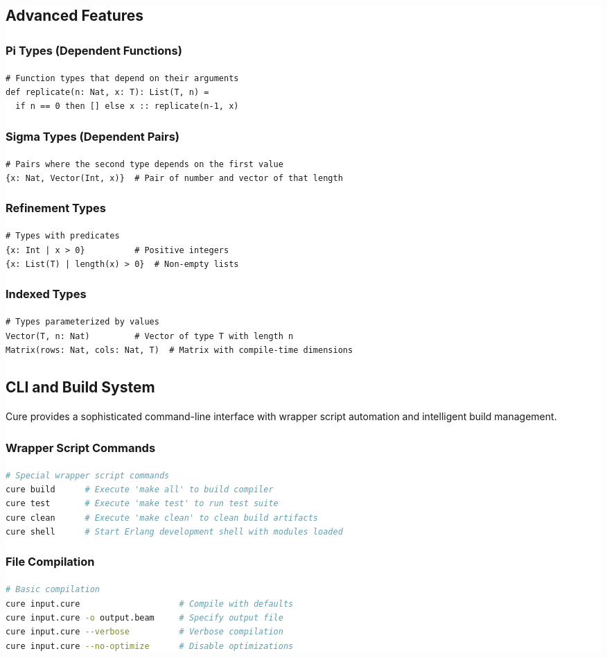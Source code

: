 ## Advanced Features

### Pi Types (Dependent Functions)
```cure
# Function types that depend on their arguments
def replicate(n: Nat, x: T): List(T, n) = 
  if n == 0 then [] else x :: replicate(n-1, x)
```

### Sigma Types (Dependent Pairs)
```cure
# Pairs where the second type depends on the first value
{x: Nat, Vector(Int, x)}  # Pair of number and vector of that length
```

### Refinement Types
```cure
# Types with predicates
{x: Int | x > 0}          # Positive integers
{x: List(T) | length(x) > 0}  # Non-empty lists
```

### Indexed Types
```cure
# Types parameterized by values
Vector(T, n: Nat)         # Vector of type T with length n
Matrix(rows: Nat, cols: Nat, T)  # Matrix with compile-time dimensions
```

## CLI and Build System

Cure provides a sophisticated command-line interface with wrapper script automation and intelligent build management.

### Wrapper Script Commands
```bash
# Special wrapper script commands
cure build      # Execute 'make all' to build compiler
cure test       # Execute 'make test' to run test suite
cure clean      # Execute 'make clean' to clean build artifacts
cure shell      # Start Erlang development shell with modules loaded
```

### File Compilation
```bash
# Basic compilation
cure input.cure                    # Compile with defaults
cure input.cure -o output.beam     # Specify output file
cure input.cure --verbose          # Verbose compilation
cure input.cure --no-optimize      # Disable optimizations
```
